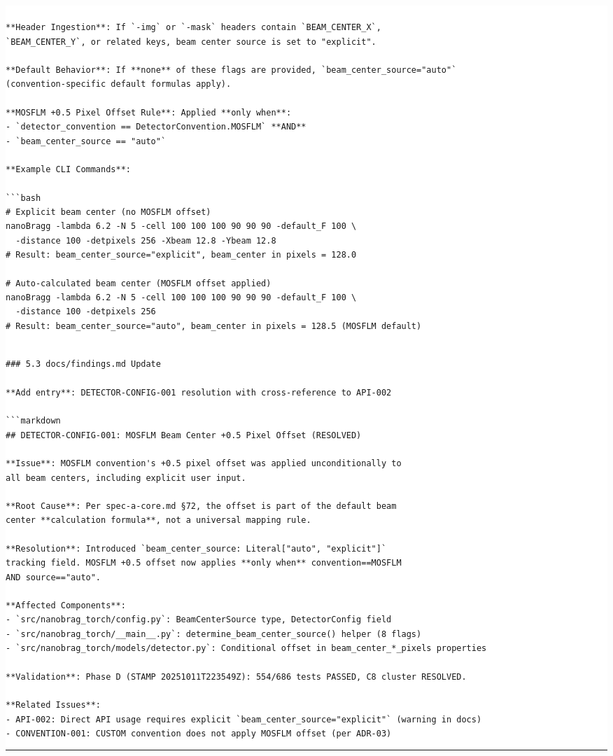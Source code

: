 ```

**Header Ingestion**: If `-img` or `-mask` headers contain `BEAM_CENTER_X`,
`BEAM_CENTER_Y`, or related keys, beam center source is set to "explicit".

**Default Behavior**: If **none** of these flags are provided, `beam_center_source="auto"`
(convention-specific default formulas apply).

**MOSFLM +0.5 Pixel Offset Rule**: Applied **only when**:
- `detector_convention == DetectorConvention.MOSFLM` **AND**
- `beam_center_source == "auto"`

**Example CLI Commands**:

```bash
# Explicit beam center (no MOSFLM offset)
nanoBragg -lambda 6.2 -N 5 -cell 100 100 100 90 90 90 -default_F 100 \
  -distance 100 -detpixels 256 -Xbeam 12.8 -Ybeam 12.8
# Result: beam_center_source="explicit", beam_center in pixels = 128.0

# Auto-calculated beam center (MOSFLM offset applied)
nanoBragg -lambda 6.2 -N 5 -cell 100 100 100 90 90 90 -default_F 100 \
  -distance 100 -detpixels 256
# Result: beam_center_source="auto", beam_center in pixels = 128.5 (MOSFLM default)
```
```

### 5.3 docs/findings.md Update

**Add entry**: DETECTOR-CONFIG-001 resolution with cross-reference to API-002

```markdown
## DETECTOR-CONFIG-001: MOSFLM Beam Center +0.5 Pixel Offset (RESOLVED)

**Issue**: MOSFLM convention's +0.5 pixel offset was applied unconditionally to
all beam centers, including explicit user input.

**Root Cause**: Per spec-a-core.md §72, the offset is part of the default beam
center **calculation formula**, not a universal mapping rule.

**Resolution**: Introduced `beam_center_source: Literal["auto", "explicit"]`
tracking field. MOSFLM +0.5 offset now applies **only when** convention==MOSFLM
AND source=="auto".

**Affected Components**:
- `src/nanobrag_torch/config.py`: BeamCenterSource type, DetectorConfig field
- `src/nanobrag_torch/__main__.py`: determine_beam_center_source() helper (8 flags)
- `src/nanobrag_torch/models/detector.py`: Conditional offset in beam_center_*_pixels properties

**Validation**: Phase D (STAMP 20251011T223549Z): 554/686 tests PASSED, C8 cluster RESOLVED.

**Related Issues**:
- API-002: Direct API usage requires explicit `beam_center_source="explicit"` (warning in docs)
- CONVENTION-001: CUSTOM convention does not apply MOSFLM offset (per ADR-03)
```

---
